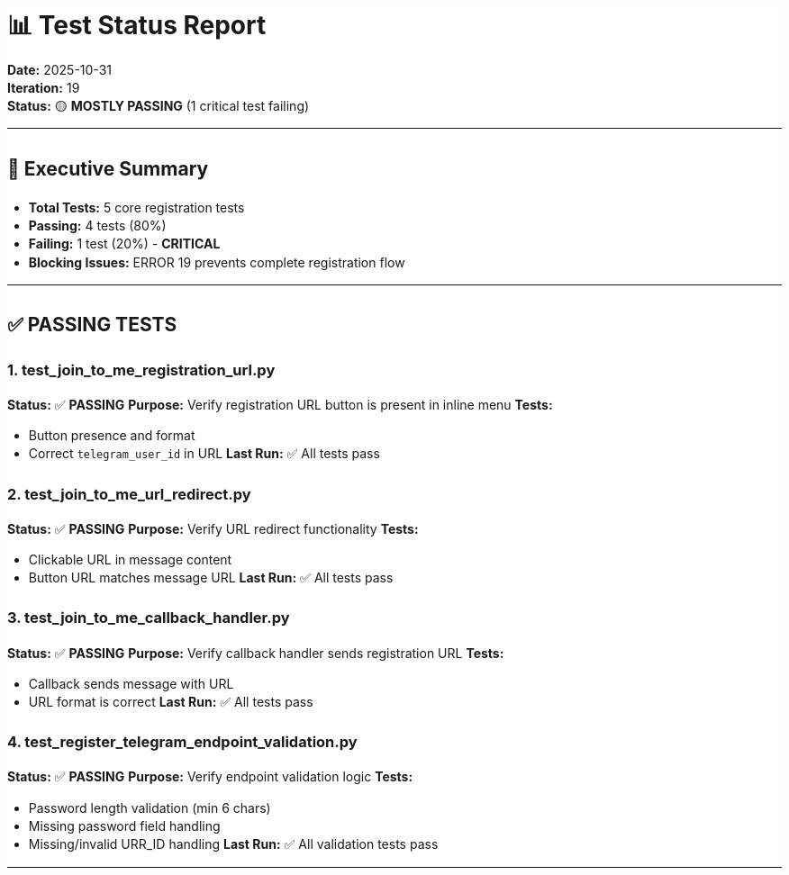 # 📊 Test Status Report

**Date:** 2025-10-31  
**Iteration:** 19  
**Status:** 🟡 **MOSTLY PASSING** (1 critical test failing)

---

## 🎯 **Executive Summary**

- **Total Tests:** 5 core registration tests
- **Passing:** 4 tests (80%)
- **Failing:** 1 test (20%) - **CRITICAL**
- **Blocking Issues:** ERROR 19 prevents complete registration flow

---

## ✅ **PASSING TESTS**

### **1. test_join_to_me_registration_url.py**
**Status:** ✅ **PASSING**
**Purpose:** Verify registration URL button is present in inline menu
**Tests:**
- Button presence and format
- Correct `telegram_user_id` in URL
**Last Run:** ✅ All tests pass

### **2. test_join_to_me_url_redirect.py**
**Status:** ✅ **PASSING**
**Purpose:** Verify URL redirect functionality
**Tests:**
- Clickable URL in message content
- Button URL matches message URL
**Last Run:** ✅ All tests pass

### **3. test_join_to_me_callback_handler.py**
**Status:** ✅ **PASSING**
**Purpose:** Verify callback handler sends registration URL
**Tests:**
- Callback sends message with URL
- URL format is correct
**Last Run:** ✅ All tests pass

### **4. test_register_telegram_endpoint_validation.py**
**Status:** ✅ **PASSING**
**Purpose:** Verify endpoint validation logic
**Tests:**
- Password length validation (min 6 chars)
- Missing password field handling
- Missing/invalid URR_ID handling
**Last Run:** ✅ All validation tests pass

---